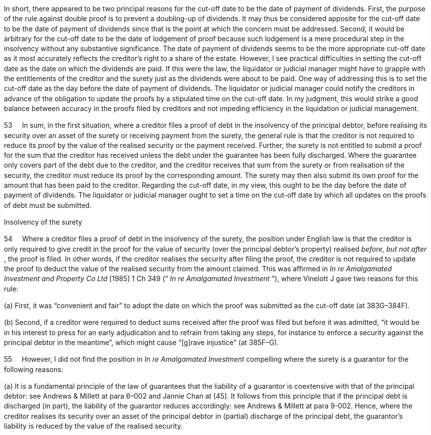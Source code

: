 In short, there appeared to be two principal reasons for the cut-off date to be the date of payment of dividends. First, the purpose of the rule against double proof is to prevent a doubling-up of dividends. It may thus be considered apposite for the cut-off date to be the date of payment of dividends since that is the point at which the concern must be addressed. Second, it would be arbitrary for the cut-off date to be the date of lodgement of proof because such lodgement is a mere procedural step in the insolvency without any substantive significance. The date of payment of dividends seems to be the more appropriate cut-off date as it most accurately reflects the creditor’s right to a share of the estate. However, I see practical difficulties in setting the cut-off date as the date on which the dividends are paid. If this were the law, the liquidator or judicial manager might have to grapple with the entitlements of the creditor and the surety just as the dividends were about to be paid. One way of addressing this is to set the cut-off date as the day before the date of payment of dividends. The liquidator or judicial manager could notify the creditors in advance of the obligation to update the proofs by a stipulated time on the cut-off date. In my judgment, this would strike a good balance between accuracy in the proofs filed by creditors and not impeding efficiency in the liquidation or judicial management. 

53     In sum, in the first situation, where a creditor files a proof of debt in the insolvency of the principal debtor, before realising its security over an asset of the surety or receiving payment from the surety, the general rule is that the creditor is not required to reduce its proof by the value of the realised security or the payment received. Further, the surety is not entitled to submit a proof for the sum that the creditor has received unless the debt under the guarantee has been fully discharged. Where the guarantee only covers part of the debt due to the creditor, and the creditor receives that sum from the surety or from realisation of the security, the creditor must reduce its proof by the corresponding amount. The surety may then also submit its own proof for the amount that has been paid to the creditor. Regarding the cut-off date, in my view, this ought to be the day before the date of payment of dividends. The liquidator or judicial manager ought to set a time on the cut-off date by which all updates on the proofs of debt must be submitted. 

Insolvency of the surety 

54     Where a creditor files a proof of debt in the insolvency of the surety, the position under English law is that the creditor is only required to give credit in the proof for the value of security (over the principal debtor’s property) realised _before, but not after_ , the proof is filed. In other words, if the creditor realises the security after filing the proof, the creditor is not required to update the proof to deduct the value of the realised security from the amount claimed. This was affirmed in _In re Amalgamated Investment and Property Co Ltd_ [1985] 1 Ch 349 (“ _In re Amalgamated Investment_ ”), where Vinelott J gave two reasons for this rule: 


 (a) First, it was “convenient and fair” to adopt the date on which the proof was submitted as the cut-off date (at 383G–384F). 

 (b) Second, if a creditor were required to deduct sums received after the proof was filed but before it was admitted, “it would be in his interest to press for an early adjudication and to refrain from taking any steps, for instance to enforce a security against the principal debtor in the meantime”, which might cause “[g]rave injustice” (at 385F–G). 

55     However, I did not find the position in _In re Amalgamated Investment_ compelling where the surety is a guarantor for the following reasons: 

 (a) It is a fundamental principle of the law of guarantees that the liability of a guarantor is coextensive with that of the principal debtor: see Andrews & Millett at para 6–002 and Jannie Chan at [45]. It follows from this principle that if the principal debt is discharged (in part), the liability of the guarantor reduces accordingly: see Andrews & Millett at para 9-002. Hence, where the creditor realises its security over an asset of the principal debtor in (partial) discharge of the principal debt, the guarantor’s liability is reduced by the value of the realised security. 
